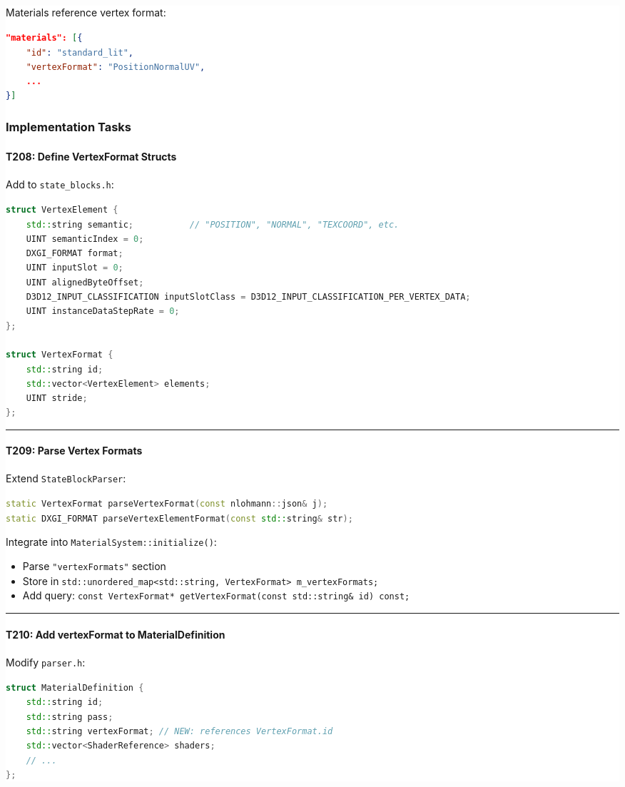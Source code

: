 Materials reference vertex format:
```json
"materials": [{
    "id": "standard_lit",
    "vertexFormat": "PositionNormalUV",
    ...
}]
```

### Implementation Tasks

#### **T208: Define VertexFormat Structs**
Add to `state_blocks.h`:
```cpp
struct VertexElement {
    std::string semantic;           // "POSITION", "NORMAL", "TEXCOORD", etc.
    UINT semanticIndex = 0;
    DXGI_FORMAT format;
    UINT inputSlot = 0;
    UINT alignedByteOffset;
    D3D12_INPUT_CLASSIFICATION inputSlotClass = D3D12_INPUT_CLASSIFICATION_PER_VERTEX_DATA;
    UINT instanceDataStepRate = 0;
};

struct VertexFormat {
    std::string id;
    std::vector<VertexElement> elements;
    UINT stride;
};
```

---

#### **T209: Parse Vertex Formats**
Extend `StateBlockParser`:
```cpp
static VertexFormat parseVertexFormat(const nlohmann::json& j);
static DXGI_FORMAT parseVertexElementFormat(const std::string& str);
```

Integrate into `MaterialSystem::initialize()`:
- Parse `"vertexFormats"` section
- Store in `std::unordered_map<std::string, VertexFormat> m_vertexFormats;`
- Add query: `const VertexFormat* getVertexFormat(const std::string& id) const;`

---

#### **T210: Add vertexFormat to MaterialDefinition**
Modify `parser.h`:
```cpp
struct MaterialDefinition {
    std::string id;
    std::string pass;
    std::string vertexFormat; // NEW: references VertexFormat.id
    std::vector<ShaderReference> shaders;
    // ...
};
```
